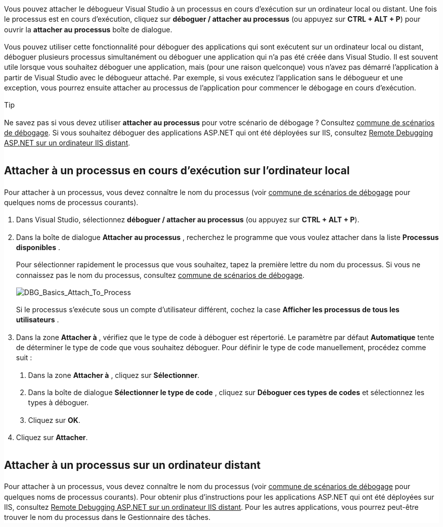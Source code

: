 Vous pouvez attacher le débogueur Visual Studio à un processus en cours d’exécution sur un ordinateur local ou distant. Une fois le processus est en cours d’exécution, cliquez sur **déboguer / attacher au processus** (ou appuyez sur **CTRL + ALT + P**) pour ouvrir la **attacher au processus** boîte de dialogue. 

Vous pouvez utiliser cette fonctionnalité pour déboguer des applications qui sont exécutent sur un ordinateur local ou distant, déboguer plusieurs processus simultanément ou déboguer une application qui n’a pas été créée dans Visual Studio. Il est souvent utile lorsque vous souhaitez déboguer une application, mais (pour une raison quelconque) vous n’avez pas démarré l’application à partir de Visual Studio avec le débogueur attaché. Par exemple, si vous exécutez l’application sans le débogueur et une exception, vous pourrez ensuite attacher au processus de l’application pour commencer le débogage en cours d’exécution.

> [!TIP]
> Ne savez pas si vous devez utiliser **attacher au processus** pour votre scénario de débogage ? Consultez [commune de scénarios de débogage](#BKMK_Scenarios). Si vous souhaitez déboguer des applications ASP.NET qui ont été déployées sur IIS, consultez [Remote Debugging ASP.NET sur un ordinateur IIS distant](../debugger/remote-debugging-aspnet-on-a-remote-iis-7-5-computer.md).

##  <a name="BKMK_Attach_to_a_running_process"></a> Attacher à un processus en cours d’exécution sur l’ordinateur local  
 Pour attacher à un processus, vous devez connaître le nom du processus (voir [commune de scénarios de débogage](#BKMK_Scenarios) pour quelques noms de processus courants).
  
1.  Dans Visual Studio, sélectionnez **déboguer / attacher au processus** (ou appuyez sur **CTRL + ALT + P**).
  
2.  Dans la boîte de dialogue **Attacher au processus** , recherchez le programme que vous voulez attacher dans la liste **Processus disponibles** .  

     Pour sélectionner rapidement le processus que vous souhaitez, tapez la première lettre du nom du processus. Si vous ne connaissez pas le nom du processus, consultez [commune de scénarios de débogage](#BKMK_Scenarios).
     
     ![DBG_Basics_Attach_To_Process](../debugger/media/dbg-basics-attach-to-process.png "DBG_Basics_Attach_To_Process") 
  
     Si le processus s’exécute sous un compte d’utilisateur différent, cochez la case **Afficher les processus de tous les utilisateurs** .
  
3.  Dans la zone **Attacher à** , vérifiez que le type de code à déboguer est répertorié. Le paramètre par défaut **Automatique** tente de déterminer le type de code que vous souhaitez déboguer. Pour définir le type de code manuellement, procédez comme suit :  
  
    1.  Dans la zone **Attacher à** , cliquez sur **Sélectionner**.  
  
    2.  Dans la boîte de dialogue **Sélectionner le type de code** , cliquez sur **Déboguer ces types de codes** et sélectionnez les types à déboguer.  
  
    3.  Cliquez sur **OK**.  
  
4.  Cliquez sur **Attacher**.

##  <a name="BKMK_Attach_to_a_process_on_a_remote_computer"></a> Attacher à un processus sur un ordinateur distant  
 Pour attacher à un processus, vous devez connaître le nom du processus (voir [commune de scénarios de débogage](#BKMK_Scenarios) pour quelques noms de processus courants). Pour obtenir plus d’instructions pour les applications ASP.NET qui ont été déployées sur IIS, consultez [Remote Debugging ASP.NET sur un ordinateur IIS distant](../debugger/remote-debugging-aspnet-on-a-remote-iis-7-5-computer.md). Pour les autres applications, vous pourrez peut-être trouver le nom du processus dans le Gestionnaire des tâches.
  